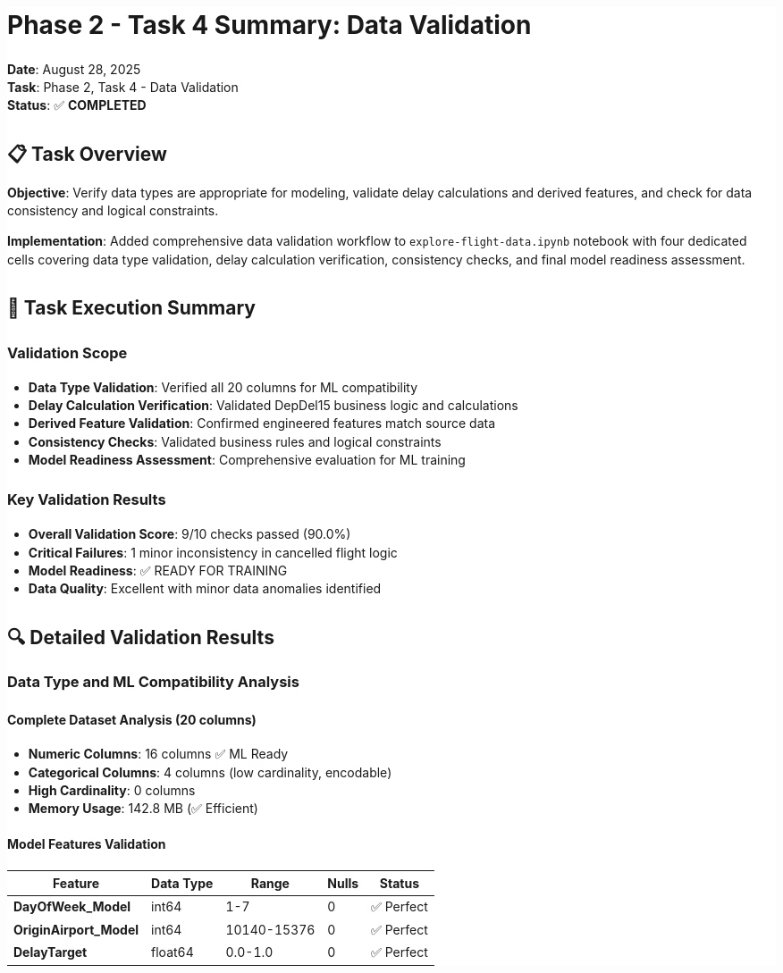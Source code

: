 # Phase 2 - Task 4 Summary: Data Validation

**Date**: August 28, 2025  
**Task**: Phase 2, Task 4 - Data Validation  
**Status**: ✅ **COMPLETED**

## 📋 Task Overview

**Objective**: Verify data types are appropriate for modeling, validate delay calculations and derived features, and check for data consistency and logical constraints.

**Implementation**: Added comprehensive data validation workflow to `explore-flight-data.ipynb` notebook with four dedicated cells covering data type validation, delay calculation verification, consistency checks, and final model readiness assessment.

## 🎯 Task Execution Summary

### Validation Scope
- **Data Type Validation**: Verified all 20 columns for ML compatibility
- **Delay Calculation Verification**: Validated DepDel15 business logic and calculations
- **Derived Feature Validation**: Confirmed engineered features match source data
- **Consistency Checks**: Validated business rules and logical constraints
- **Model Readiness Assessment**: Comprehensive evaluation for ML training

### Key Validation Results
- **Overall Validation Score**: 9/10 checks passed (90.0%)
- **Critical Failures**: 1 minor inconsistency in cancelled flight logic
- **Model Readiness**: ✅ READY FOR TRAINING
- **Data Quality**: Excellent with minor data anomalies identified

## 🔍 Detailed Validation Results

### Data Type and ML Compatibility Analysis

#### Complete Dataset Analysis (20 columns)
- **Numeric Columns**: 16 columns ✅ ML Ready
- **Categorical Columns**: 4 columns (low cardinality, encodable)
- **High Cardinality**: 0 columns
- **Memory Usage**: 142.8 MB (✅ Efficient)

#### Model Features Validation
| Feature | Data Type | Range | Nulls | Status |
|---------|-----------|-------|-------|--------|
| **DayOfWeek_Model** | int64 | 1-7 | 0 | ✅ Perfect |
| **OriginAirport_Model** | int64 | 10140-15376 | 0 | ✅ Perfect |
| **DelayTarget** | float64 | 0.0-1.0 | 0 | ✅ Perfect |
